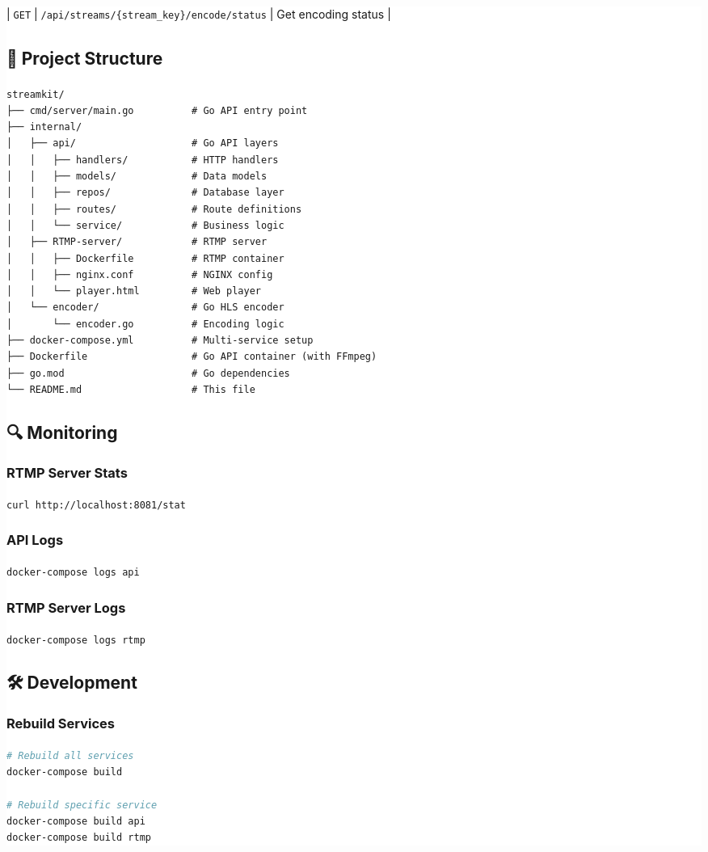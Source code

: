 | `GET` | `/api/streams/{stream_key}/encode/status` | Get encoding status |

## 📁 Project Structure

```
streamkit/
├── cmd/server/main.go          # Go API entry point
├── internal/
│   ├── api/                    # Go API layers
│   │   ├── handlers/           # HTTP handlers
│   │   ├── models/             # Data models
│   │   ├── repos/              # Database layer
│   │   ├── routes/             # Route definitions
│   │   └── service/            # Business logic
│   ├── RTMP-server/            # RTMP server
│   │   ├── Dockerfile          # RTMP container
│   │   ├── nginx.conf          # NGINX config
│   │   └── player.html         # Web player
│   └── encoder/                # Go HLS encoder
│       └── encoder.go          # Encoding logic
├── docker-compose.yml          # Multi-service setup
├── Dockerfile                  # Go API container (with FFmpeg)
├── go.mod                      # Go dependencies
└── README.md                   # This file
```

## 🔍 Monitoring

### RTMP Server Stats
```bash
curl http://localhost:8081/stat
```

### API Logs
```bash
docker-compose logs api
```

### RTMP Server Logs
```bash
docker-compose logs rtmp
```

## 🛠️ Development

### Rebuild Services
```bash
# Rebuild all services
docker-compose build

# Rebuild specific service
docker-compose build api
docker-compose build rtmp
```
